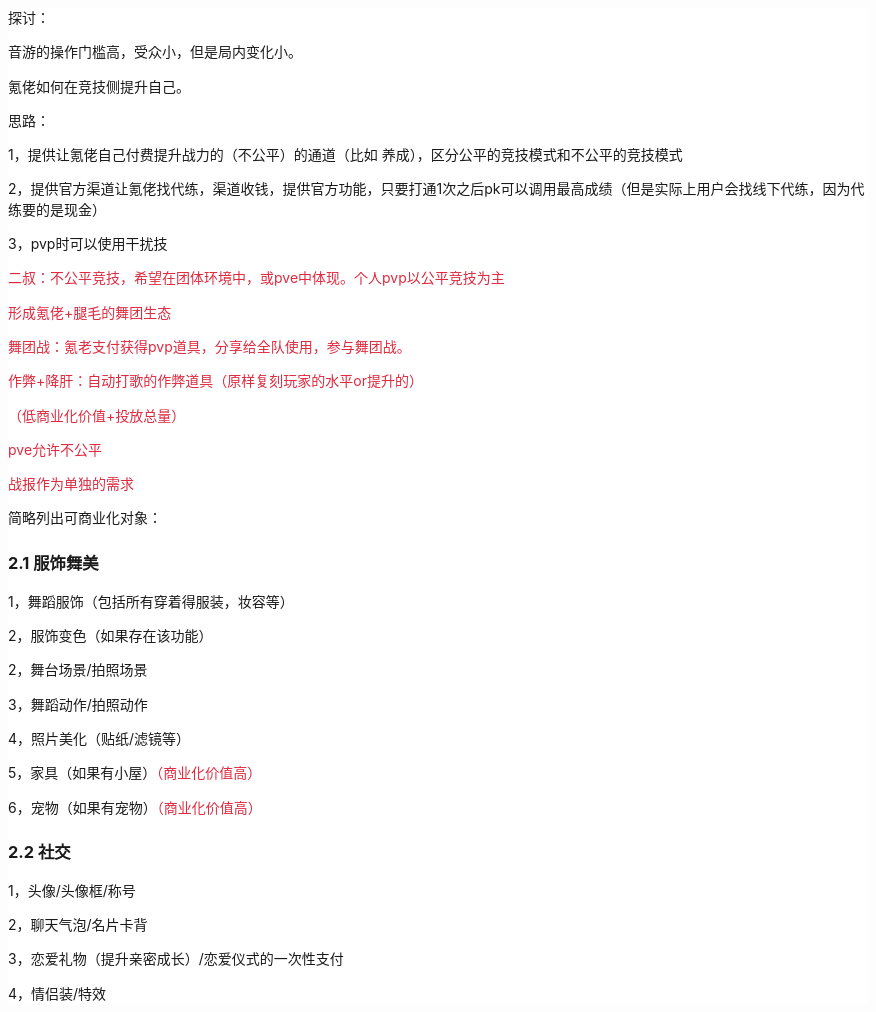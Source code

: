 
探讨：

音游的操作门槛高，受众小，但是局内变化小。

氪佬如何在竞技侧提升自己。

思路：

1，提供让氪佬自己付费提升战力的（不公平）的通道（比如 养成），区分公平的竞技模式和不公平的竞技模式

2，提供官方渠道让氪佬找代练，渠道收钱，提供官方功能，只要打通1次之后pk可以调用最高成绩（但是实际上用户会找线下代练，因为代练要的是现金）

3，pvp时可以使用干扰技

<font style="color:#DF2A3F;">二叔：不公平竞技，希望在团体环境中，或pve中体现。个人pvp以公平竞技为主</font>

<font style="color:#DF2A3F;">形成氪佬+腿毛的舞团生态</font>

<font style="color:#DF2A3F;">舞团战：氪老支付获得pvp道具，分享给全队使用，参与舞团战。</font>

<font style="color:#DF2A3F;"></font>

<font style="color:#DF2A3F;">作弊+降肝：自动打歌的作弊道具（原样复刻玩家的水平or提升的）</font>

<font style="color:#DF2A3F;">（低商业化价值+投放总量）</font>

<font style="color:#DF2A3F;"> pve允许不公平</font>

<font style="color:#DF2A3F;">战报作为单独的需求</font>

<font style="color:#DF2A3F;"></font>

<font style="color:#DF2A3F;"></font>



简略列出可商业化对象：

### 2.1 **服饰舞美**
1，舞蹈服饰（包括所有穿着得服装，妆容等）

2，服饰变色（如果存在该功能）

2，舞台场景/拍照场景

3，舞蹈动作/拍照动作

4，照片美化（贴纸/滤镜等）

5，家具（如果有小屋）<font style="color:#DF2A3F;">（商业化价值高）</font>

6，宠物（如果有宠物）<font style="color:#DF2A3F;">（商业化价值高）</font>



### 2.2 **社交**
1，头像/头像框/称号

2，聊天气泡/名片卡背

3，恋爱礼物（提升亲密成长）/恋爱仪式的一次性支付

4，情侣装/特效
